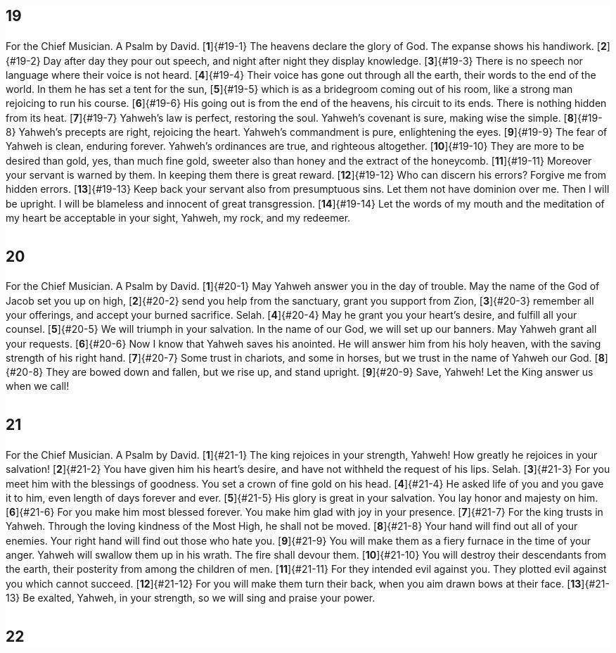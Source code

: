 
## 19 
For the Chief Musician. A Psalm by David. [**1**]{#19-1} The heavens declare the glory of God. The expanse shows his handiwork. [**2**]{#19-2} Day after day they pour out speech, and night after night they display knowledge. [**3**]{#19-3} There is no speech nor language where their voice is not heard. [**4**]{#19-4} Their voice has gone out through all the earth, their words to the end of the world. In them he has set a tent for the sun, [**5**]{#19-5} which is as a bridegroom coming out of his room, like a strong man rejoicing to run his course. [**6**]{#19-6} His going out is from the end of the heavens, his circuit to its ends. There is nothing hidden from its heat. [**7**]{#19-7} Yahweh’s law is perfect, restoring the soul. Yahweh’s covenant is sure, making wise the simple. [**8**]{#19-8} Yahweh’s precepts are right, rejoicing the heart. Yahweh’s commandment is pure, enlightening the eyes. [**9**]{#19-9} The fear of Yahweh is clean, enduring forever. Yahweh’s ordinances are true, and righteous altogether. [**10**]{#19-10} They are more to be desired than gold, yes, than much fine gold, sweeter also than honey and the extract of the honeycomb. [**11**]{#19-11} Moreover your servant is warned by them. In keeping them there is great reward. [**12**]{#19-12} Who can discern his errors? Forgive me from hidden errors. [**13**]{#19-13} Keep back your servant also from presumptuous sins. Let them not have dominion over me. Then I will be upright. I will be blameless and innocent of great transgression. [**14**]{#19-14} Let the words of my mouth and the meditation of my heart be acceptable in your sight, Yahweh, my rock, and my redeemer. 

## 20 
For the Chief Musician. A Psalm by David. [**1**]{#20-1} May Yahweh answer you in the day of trouble. May the name of the God of Jacob set you up on high, [**2**]{#20-2} send you help from the sanctuary, grant you support from Zion, [**3**]{#20-3} remember all your offerings, and accept your burned sacrifice. Selah. [**4**]{#20-4} May he grant you your heart’s desire, and fulfill all your counsel. [**5**]{#20-5} We will triumph in your salvation. In the name of our God, we will set up our banners. May Yahweh grant all your requests. [**6**]{#20-6} Now I know that Yahweh saves his anointed. He will answer him from his holy heaven, with the saving strength of his right hand. [**7**]{#20-7} Some trust in chariots, and some in horses, but we trust in the name of Yahweh our God. [**8**]{#20-8} They are bowed down and fallen, but we rise up, and stand upright. [**9**]{#20-9} Save, Yahweh! Let the King answer us when we call! 

## 21 
For the Chief Musician. A Psalm by David. [**1**]{#21-1} The king rejoices in your strength, Yahweh! How greatly he rejoices in your salvation! [**2**]{#21-2} You have given him his heart’s desire, and have not withheld the request of his lips. Selah. [**3**]{#21-3} For you meet him with the blessings of goodness. You set a crown of fine gold on his head. [**4**]{#21-4} He asked life of you and you gave it to him, even length of days forever and ever. [**5**]{#21-5} His glory is great in your salvation. You lay honor and majesty on him. [**6**]{#21-6} For you make him most blessed forever. You make him glad with joy in your presence. [**7**]{#21-7} For the king trusts in Yahweh. Through the loving kindness of the Most High, he shall not be moved. [**8**]{#21-8} Your hand will find out all of your enemies. Your right hand will find out those who hate you. [**9**]{#21-9} You will make them as a fiery furnace in the time of your anger. Yahweh will swallow them up in his wrath. The fire shall devour them. [**10**]{#21-10} You will destroy their descendants from the earth, their posterity from among the children of men. [**11**]{#21-11} For they intended evil against you. They plotted evil against you which cannot succeed. [**12**]{#21-12} For you will make them turn their back, when you aim drawn bows at their face. [**13**]{#21-13} Be exalted, Yahweh, in your strength, so we will sing and praise your power. 

## 22 